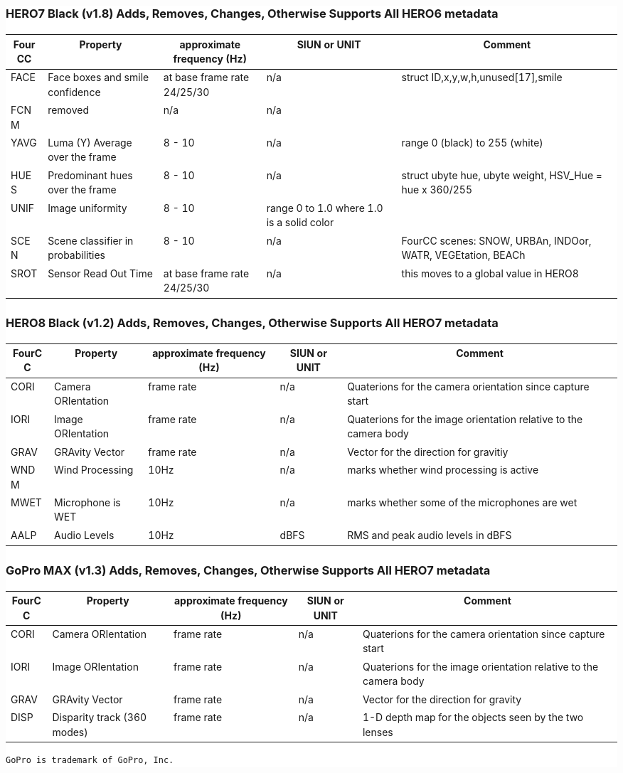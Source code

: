 
### HERO7 Black (v1.8) Adds, Removes, Changes, Otherwise Supports All HERO6 metadata

| FourCC | Property | approximate frequency (Hz) | SIUN or UNIT | Comment |
| --- | --- | --- | --- | --- |
| FACE | Face boxes and smile confidence | at base frame rate 24/25/30 | n/a | struct ID,x,y,w,h,unused[17],smile |
| FCNM | removed| n/a | n/a |  |
| YAVG | Luma (Y) Average over the frame | 8 - 10 | n/a | range 0 (black) to 255 (white) |
| HUES | Predominant hues over the frame | 8 - 10 | n/a | struct ubyte hue, ubyte weight, HSV_Hue = hue x 360/255 |
| UNIF | Image uniformity | 8 - 10 | range 0 to 1.0 where 1.0 is a solid color |
| SCEN | Scene classifier in probabilities | 8 - 10 | n/a | FourCC scenes: SNOW, URBAn, INDOor, WATR, VEGEtation, BEACh |
| SROT | Sensor Read Out Time | at base frame rate 24/25/30  | n/a | this moves to a global value in HERO8 |

### HERO8 Black (v1.2) Adds, Removes, Changes, Otherwise Supports All HERO7 metadata

| FourCC | Property | approximate frequency (Hz) | SIUN or UNIT | Comment |
| --- | --- | --- | --- | --- |
| CORI | Camera ORIentation | frame rate | n/a | Quaterions for the camera orientation since capture start |
| IORI | Image ORIentation | frame rate | n/a | Quaterions for the image orientation relative to the camera body |
| GRAV | GRAvity Vector | frame rate | n/a | Vector for the direction for gravitiy |
| WNDM | Wind Processing | 10Hz | n/a | marks whether wind processing is active |
| MWET | Microphone is WET | 10Hz | n/a | marks whether some of the microphones are wet |
| AALP | Audio Levels | 10Hz | dBFS | RMS and peak audio levels in dBFS |

### GoPro MAX (v1.3) Adds, Removes, Changes, Otherwise Supports All HERO7 metadata

| FourCC | Property | approximate frequency (Hz) | SIUN or UNIT | Comment |
| --- | --- | --- | --- | --- |
| CORI | Camera ORIentation | frame rate | n/a | Quaterions for the camera orientation since capture start |
| IORI | Image ORIentation | frame rate | n/a | Quaterions for the image orientation relative to the camera body |
| GRAV | GRAvity Vector | frame rate | n/a | Vector for the direction for gravity |
| DISP | Disparity track (360 modes) | frame rate | n/a | 1-D depth map for the objects seen by the two lenses |


```
GoPro is trademark of GoPro, Inc.
```

